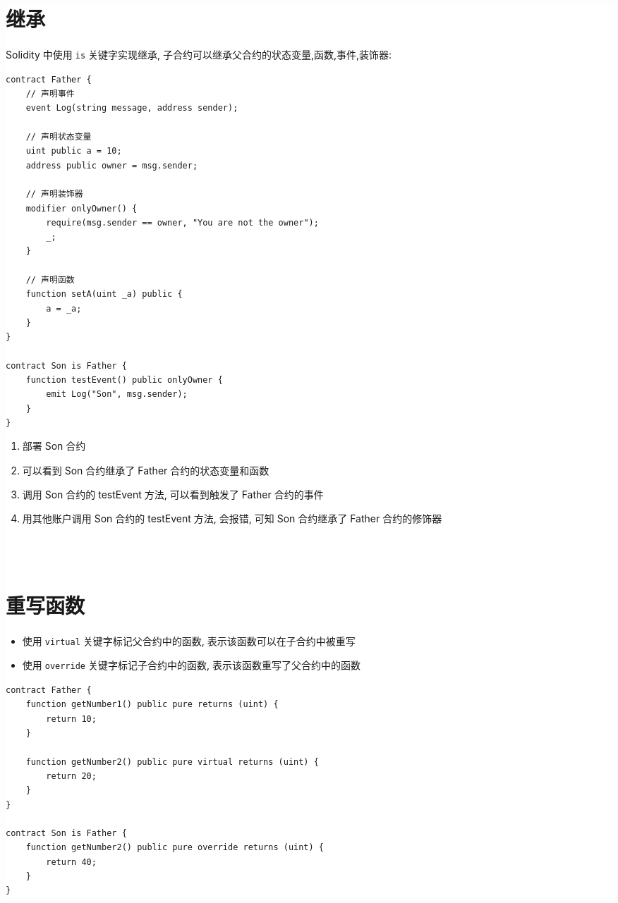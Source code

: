 # 继承

Solidity 中使用 `is` 关键字实现继承, 子合约可以继承父合约的状态变量,函数,事件,装饰器:

```solidity
contract Father {
    // 声明事件
    event Log(string message, address sender);

    // 声明状态变量
    uint public a = 10;
    address public owner = msg.sender;

    // 声明装饰器
    modifier onlyOwner() {
        require(msg.sender == owner, "You are not the owner");
        _;
    }

    // 声明函数
    function setA(uint _a) public {
        a = _a;
    }
}

contract Son is Father {
    function testEvent() public onlyOwner {
        emit Log("Son", msg.sender);
    }
}
```

1. 部署 Son 合约

2. 可以看到 Son 合约继承了 Father 合约的状态变量和函数

3. 调用 Son 合约的 testEvent 方法, 可以看到触发了 Father 合约的事件

4. 用其他账户调用 Son 合约的 testEvent 方法, 会报错, 可知 Son 合约继承了 Father 合约的修饰器

<br><br>

# 重写函数

-   使用 `virtual` 关键字标记父合约中的函数, 表示该函数可以在子合约中被重写

-   使用 `override` 关键字标记子合约中的函数, 表示该函数重写了父合约中的函数

```solidity
contract Father {
    function getNumber1() public pure returns (uint) {
        return 10;
    }

    function getNumber2() public pure virtual returns (uint) {
        return 20;
    }
}

contract Son is Father {
    function getNumber2() public pure override returns (uint) {
        return 40;
    }
}
```
